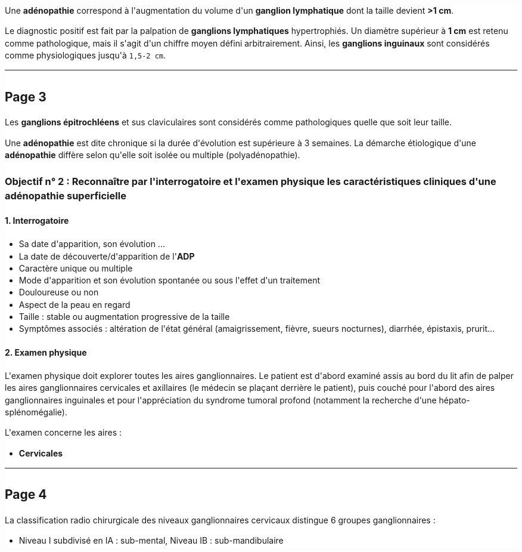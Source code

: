 Une **adénopathie** correspond à l'augmentation du volume d'un **ganglion lymphatique** dont la taille devient **>1 cm**.

Le diagnostic positif est fait par la palpation de **ganglions lymphatiques** hypertrophiés. Un diamètre supérieur à **1 cm** est retenu comme pathologique, mais il s'agit d'un chiffre moyen défini arbitrairement. Ainsi, les **ganglions inguinaux** sont considérés comme physiologiques jusqu'à `1,5-2 cm`.

---

## Page 3

Les **ganglions épitrochléens** et sus claviculaires sont considérés comme pathologiques quelle que soit leur taille.

Une **adénopathie** est dite chronique si la durée d'évolution est supérieure à 3 semaines.
La démarche étiologique d'une **adénopathie** diffère selon qu'elle soit isolée ou multiple (polyadénopathie).

### **Objectif n° 2** : Reconnaître par l'interrogatoire et l'examen physique les caractéristiques cliniques d'une **adénopathie superficielle**

#### **1. Interrogatoire**

- Sa date d'apparition, son évolution ...
- La date de découverte/d'apparition de l'**ADP**
- Caractère unique ou multiple
- Mode d'apparition et son évolution spontanée ou sous l'effet d'un traitement
- Douloureuse ou non
- Aspect de la peau en regard
- Taille : stable ou augmentation progressive de la taille
- Symptômes associés : altération de l'état général (amaigrissement, fièvre, sueurs nocturnes), diarrhée, épistaxis, prurit...

#### **2. Examen physique**

L'examen physique doit explorer toutes les aires ganglionnaires. Le patient est d'abord examiné assis au bord du lit afin de palper les aires ganglionnaires cervicales et axillaires (le médecin se plaçant derrière le patient), puis couché pour l'abord des aires ganglionnaires inguinales et pour l'appréciation du syndrome tumoral profond (notamment la recherche d'une hépato-splénomégalie).

L'examen concerne les aires :

- **Cervicales**

---

## Page 4

La classification radio chirurgicale des niveaux ganglionnaires cervicaux distingue 6 groupes ganglionnaires :
- Niveau I subdivisé en IA : sub-mental, Niveau IB : sub-mandibulaire
